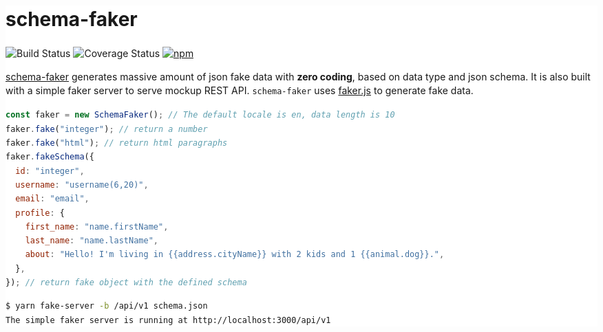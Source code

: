# schema-faker

![Build Status](https://img.shields.io/travis/com/thangiswho/schema-faker)
![Coverage Status](https://coveralls.io/repos/github/thangiswho/schema-faker/badge.svg)
[![npm](https://img.shields.io/npm/v/schema-faker)](https://www.npmjs.com/package/schema-faker)

[schema-faker](https://github.com/thangiswho/schema-faker) generates massive amount of json fake data with **zero coding**, based on data type and json schema.
It is also built with a simple faker server to serve mockup REST API.
`schema-faker` uses [faker.js](https://github.com/Marak/faker.js) to generate fake data.

```javascript
const faker = new SchemaFaker(); // The default locale is en, data length is 10
faker.fake("integer"); // return a number
faker.fake("html"); // return html paragraphs
faker.fakeSchema({
  id: "integer",
  username: "username(6,20)",
  email: "email",
  profile: {
    first_name: "name.firstName",
    last_name: "name.lastName",
    about: "Hello! I'm living in {{address.cityName}} with 2 kids and 1 {{animal.dog}}.",
  },
}); // return fake object with the defined schema
```

```bash
$ yarn fake-server -b /api/v1 schema.json
The simple faker server is running at http://localhost:3000/api/v1
```
